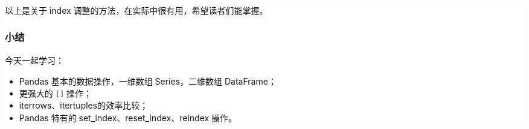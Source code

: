 
以上是关于 index 调整的方法，在实际中很有用，希望读者们能掌握。

### 小结

今天一起学习：

  * Pandas 基本的数据操作，一维数组 Series，二维数组 DataFrame；
  * 更强大的 `[]` 操作；
  * iterrows、itertuples的效率比较；
  * Pandas 特有的 set_index、reset_index、reindex 操作。 

